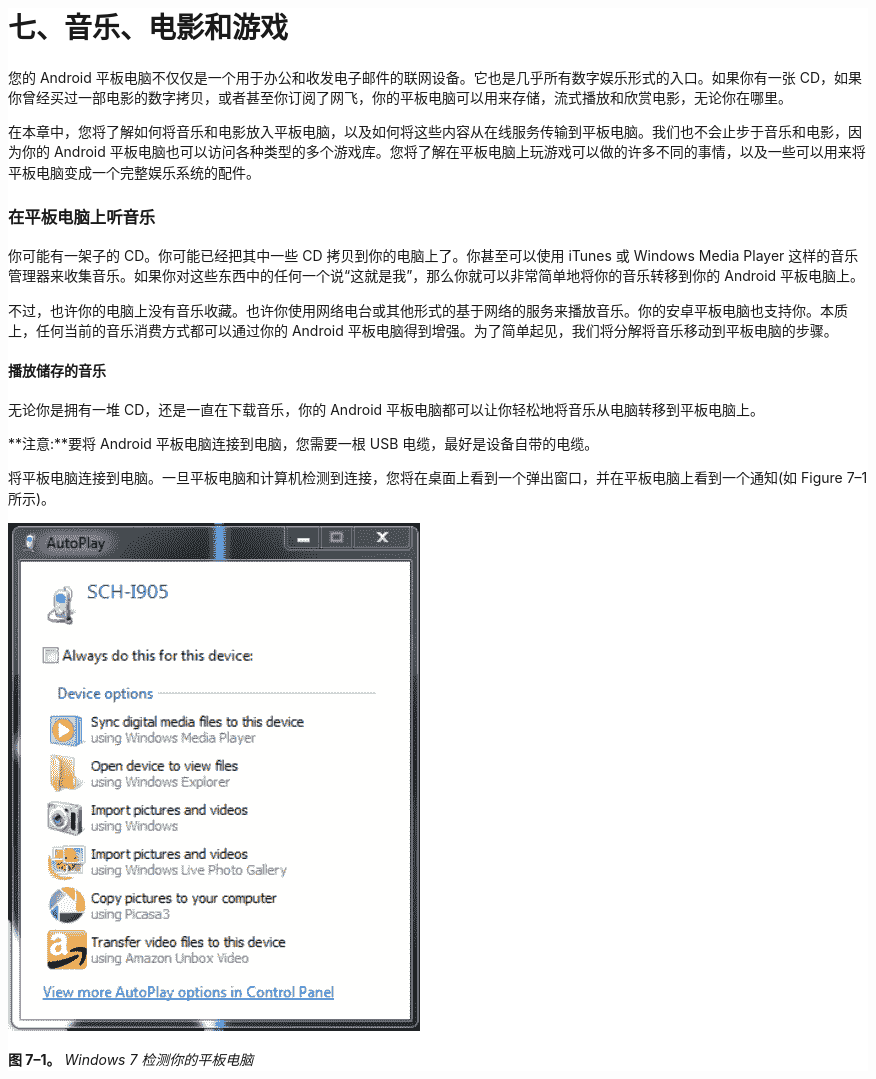 # 七、音乐、电影和游戏

您的 Android 平板电脑不仅仅是一个用于办公和收发电子邮件的联网设备。它也是几乎所有数字娱乐形式的入口。如果你有一张 CD，如果你曾经买过一部电影的数字拷贝，或者甚至你订阅了网飞，你的平板电脑可以用来存储，流式播放和欣赏电影，无论你在哪里。

在本章中，您将了解如何将音乐和电影放入平板电脑，以及如何将这些内容从在线服务传输到平板电脑。我们也不会止步于音乐和电影，因为你的 Android 平板电脑也可以访问各种类型的多个游戏库。您将了解在平板电脑上玩游戏可以做的许多不同的事情，以及一些可以用来将平板电脑变成一个完整娱乐系统的配件。

### 在平板电脑上听音乐

你可能有一架子的 CD。你可能已经把其中一些 CD 拷贝到你的电脑上了。你甚至可以使用 iTunes 或 Windows Media Player 这样的音乐管理器来收集音乐。如果你对这些东西中的任何一个说“这就是我”，那么你就可以非常简单地将你的音乐转移到你的 Android 平板电脑上。

不过，也许你的电脑上没有音乐收藏。也许你使用网络电台或其他形式的基于网络的服务来播放音乐。你的安卓平板电脑也支持你。本质上，任何当前的音乐消费方式都可以通过你的 Android 平板电脑得到增强。为了简单起见，我们将分解将音乐移动到平板电脑的步骤。

#### 播放储存的音乐

无论你是拥有一堆 CD，还是一直在下载音乐，你的 Android 平板电脑都可以让你轻松地将音乐从电脑转移到平板电脑上。

**注意:**要将 Android 平板电脑连接到电脑，您需要一根 USB 电缆，最好是设备自带的电缆。

将平板电脑连接到电脑。一旦平板电脑和计算机检测到连接，您将在桌面上看到一个弹出窗口，并在平板电脑上看到一个通知(如 Figure 7–1 所示)。

![images](img/0701.jpg)

**图 7–1。** *Windows 7 检测你的平板电脑*
